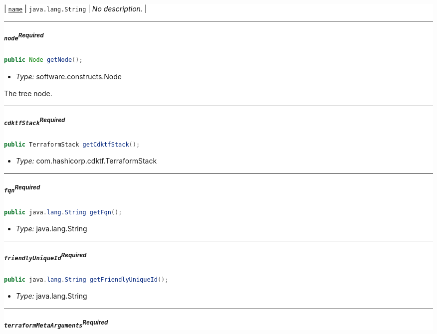 | <code><a href="#@cdktf/provider-ionoscloud.dataIonoscloudPrivateCrossconnect.DataIonoscloudPrivateCrossconnect.property.name">name</a></code> | <code>java.lang.String</code> | *No description.* |

---

##### `node`<sup>Required</sup> <a name="node" id="@cdktf/provider-ionoscloud.dataIonoscloudPrivateCrossconnect.DataIonoscloudPrivateCrossconnect.property.node"></a>

```java
public Node getNode();
```

- *Type:* software.constructs.Node

The tree node.

---

##### `cdktfStack`<sup>Required</sup> <a name="cdktfStack" id="@cdktf/provider-ionoscloud.dataIonoscloudPrivateCrossconnect.DataIonoscloudPrivateCrossconnect.property.cdktfStack"></a>

```java
public TerraformStack getCdktfStack();
```

- *Type:* com.hashicorp.cdktf.TerraformStack

---

##### `fqn`<sup>Required</sup> <a name="fqn" id="@cdktf/provider-ionoscloud.dataIonoscloudPrivateCrossconnect.DataIonoscloudPrivateCrossconnect.property.fqn"></a>

```java
public java.lang.String getFqn();
```

- *Type:* java.lang.String

---

##### `friendlyUniqueId`<sup>Required</sup> <a name="friendlyUniqueId" id="@cdktf/provider-ionoscloud.dataIonoscloudPrivateCrossconnect.DataIonoscloudPrivateCrossconnect.property.friendlyUniqueId"></a>

```java
public java.lang.String getFriendlyUniqueId();
```

- *Type:* java.lang.String

---

##### `terraformMetaArguments`<sup>Required</sup> <a name="terraformMetaArguments" id="@cdktf/provider-ionoscloud.dataIonoscloudPrivateCrossconnect.DataIonoscloudPrivateCrossconnect.property.terraformMetaArguments"></a>
